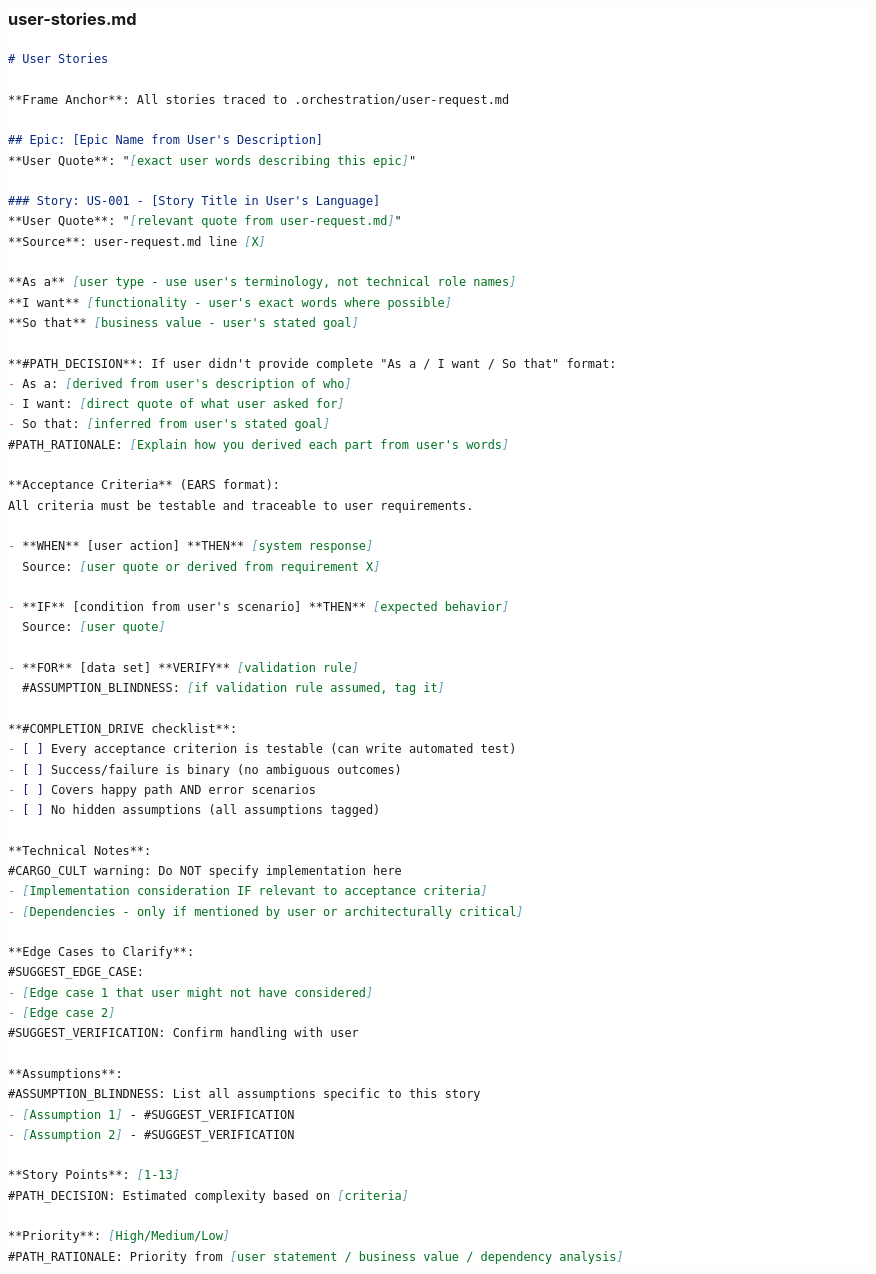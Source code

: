 ### user-stories.md
```markdown
# User Stories

**Frame Anchor**: All stories traced to .orchestration/user-request.md

## Epic: [Epic Name from User's Description]
**User Quote**: "[exact user words describing this epic]"

### Story: US-001 - [Story Title in User's Language]
**User Quote**: "[relevant quote from user-request.md]"
**Source**: user-request.md line [X]

**As a** [user type - use user's terminology, not technical role names]
**I want** [functionality - user's exact words where possible]
**So that** [business value - user's stated goal]

**#PATH_DECISION**: If user didn't provide complete "As a / I want / So that" format:
- As a: [derived from user's description of who]
- I want: [direct quote of what user asked for]
- So that: [inferred from user's stated goal]
#PATH_RATIONALE: [Explain how you derived each part from user's words]

**Acceptance Criteria** (EARS format):
All criteria must be testable and traceable to user requirements.

- **WHEN** [user action] **THEN** [system response]
  Source: [user quote or derived from requirement X]

- **IF** [condition from user's scenario] **THEN** [expected behavior]
  Source: [user quote]

- **FOR** [data set] **VERIFY** [validation rule]
  #ASSUMPTION_BLINDNESS: [if validation rule assumed, tag it]

**#COMPLETION_DRIVE checklist**:
- [ ] Every acceptance criterion is testable (can write automated test)
- [ ] Success/failure is binary (no ambiguous outcomes)
- [ ] Covers happy path AND error scenarios
- [ ] No hidden assumptions (all assumptions tagged)

**Technical Notes**:
#CARGO_CULT warning: Do NOT specify implementation here
- [Implementation consideration IF relevant to acceptance criteria]
- [Dependencies - only if mentioned by user or architecturally critical]

**Edge Cases to Clarify**:
#SUGGEST_EDGE_CASE:
- [Edge case 1 that user might not have considered]
- [Edge case 2]
#SUGGEST_VERIFICATION: Confirm handling with user

**Assumptions**:
#ASSUMPTION_BLINDNESS: List all assumptions specific to this story
- [Assumption 1] - #SUGGEST_VERIFICATION
- [Assumption 2] - #SUGGEST_VERIFICATION

**Story Points**: [1-13]
#PATH_DECISION: Estimated complexity based on [criteria]

**Priority**: [High/Medium/Low]
#PATH_RATIONALE: Priority from [user statement / business value / dependency analysis]

```
